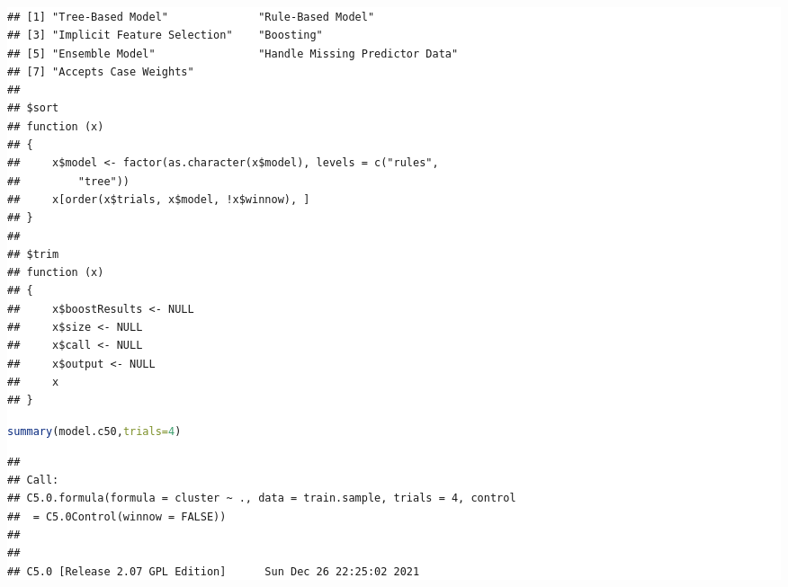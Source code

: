     ## [1] "Tree-Based Model"              "Rule-Based Model"             
    ## [3] "Implicit Feature Selection"    "Boosting"                     
    ## [5] "Ensemble Model"                "Handle Missing Predictor Data"
    ## [7] "Accepts Case Weights"         
    ## 
    ## $sort
    ## function (x) 
    ## {
    ##     x$model <- factor(as.character(x$model), levels = c("rules", 
    ##         "tree"))
    ##     x[order(x$trials, x$model, !x$winnow), ]
    ## }
    ## 
    ## $trim
    ## function (x) 
    ## {
    ##     x$boostResults <- NULL
    ##     x$size <- NULL
    ##     x$call <- NULL
    ##     x$output <- NULL
    ##     x
    ## }

``` r
summary(model.c50,trials=4)
```

    ## 
    ## Call:
    ## C5.0.formula(formula = cluster ~ ., data = train.sample, trials = 4, control
    ##  = C5.0Control(winnow = FALSE))
    ## 
    ## 
    ## C5.0 [Release 2.07 GPL Edition]      Sun Dec 26 22:25:02 2021
